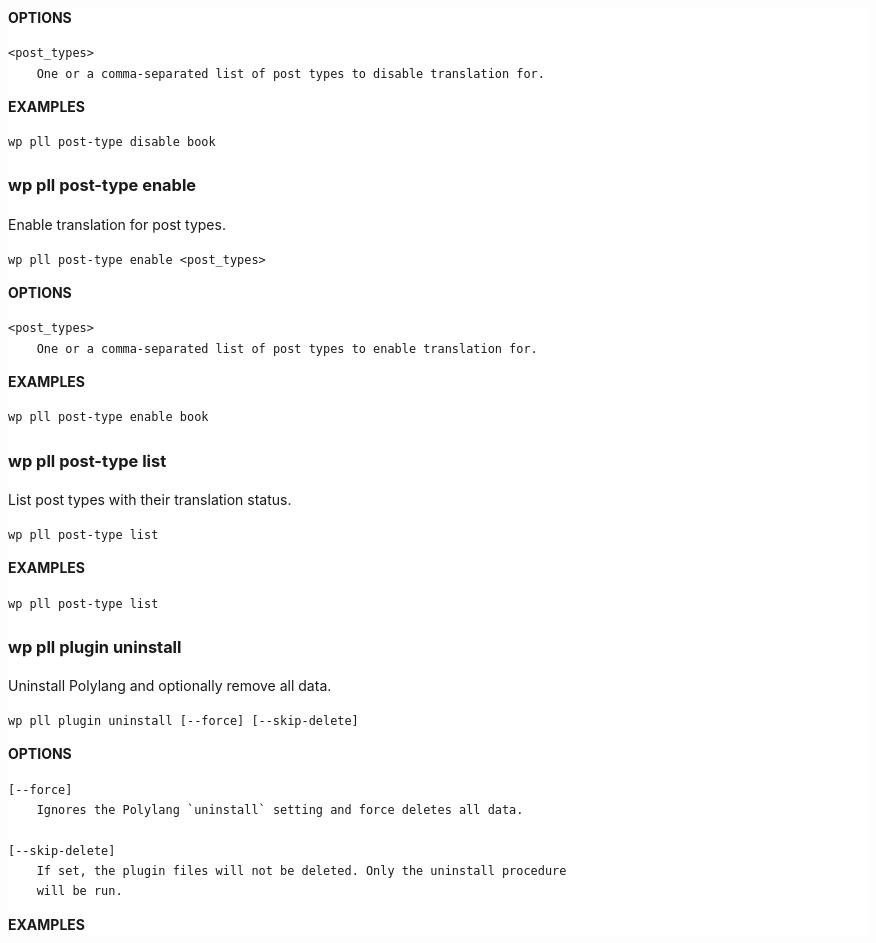 **OPTIONS**

	<post_types>
		One or a comma-separated list of post types to disable translation for.

**EXAMPLES**

    wp pll post-type disable book



### wp pll post-type enable

Enable translation for post types.

~~~
wp pll post-type enable <post_types>
~~~

**OPTIONS**

	<post_types>
		One or a comma-separated list of post types to enable translation for.

**EXAMPLES**

    wp pll post-type enable book



### wp pll post-type list

List post types with their translation status.

~~~
wp pll post-type list 
~~~

**EXAMPLES**

    wp pll post-type list



### wp pll plugin uninstall

Uninstall Polylang and optionally remove all data.

~~~
wp pll plugin uninstall [--force] [--skip-delete]
~~~

**OPTIONS**

	[--force]
		Ignores the Polylang `uninstall` setting and force deletes all data.

	[--skip-delete]
		If set, the plugin files will not be deleted. Only the uninstall procedure
		will be run.

**EXAMPLES**

